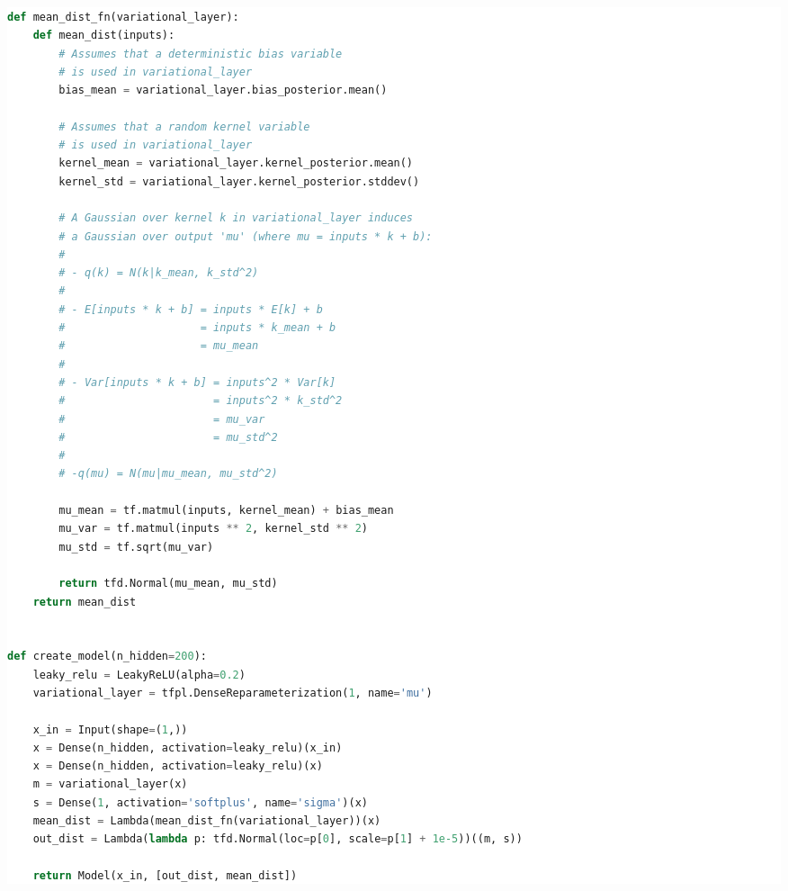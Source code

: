 
```python
def mean_dist_fn(variational_layer):
    def mean_dist(inputs):
        # Assumes that a deterministic bias variable 
        # is used in variational_layer
        bias_mean = variational_layer.bias_posterior.mean()
        
        # Assumes that a random kernel variable
        # is used in variational_layer
        kernel_mean = variational_layer.kernel_posterior.mean()
        kernel_std = variational_layer.kernel_posterior.stddev()

        # A Gaussian over kernel k in variational_layer induces
        # a Gaussian over output 'mu' (where mu = inputs * k + b):
        #
        # - q(k) = N(k|k_mean, k_std^2)
        #
        # - E[inputs * k + b] = inputs * E[k] + b
        #                     = inputs * k_mean + b
        #                     = mu_mean
        #
        # - Var[inputs * k + b] = inputs^2 * Var[k]
        #                       = inputs^2 * k_std^2
        #                       = mu_var
        #                       = mu_std^2
        #
        # -q(mu) = N(mu|mu_mean, mu_std^2)
        
        mu_mean = tf.matmul(inputs, kernel_mean) + bias_mean
        mu_var = tf.matmul(inputs ** 2, kernel_std ** 2)
        mu_std = tf.sqrt(mu_var)
        
        return tfd.Normal(mu_mean, mu_std)
    return mean_dist


def create_model(n_hidden=200):
    leaky_relu = LeakyReLU(alpha=0.2)
    variational_layer = tfpl.DenseReparameterization(1, name='mu')
    
    x_in = Input(shape=(1,))
    x = Dense(n_hidden, activation=leaky_relu)(x_in)
    x = Dense(n_hidden, activation=leaky_relu)(x)
    m = variational_layer(x)
    s = Dense(1, activation='softplus', name='sigma')(x)
    mean_dist = Lambda(mean_dist_fn(variational_layer))(x)
    out_dist = Lambda(lambda p: tfd.Normal(loc=p[0], scale=p[1] + 1e-5))((m, s))

    return Model(x_in, [out_dist, mean_dist])
```
